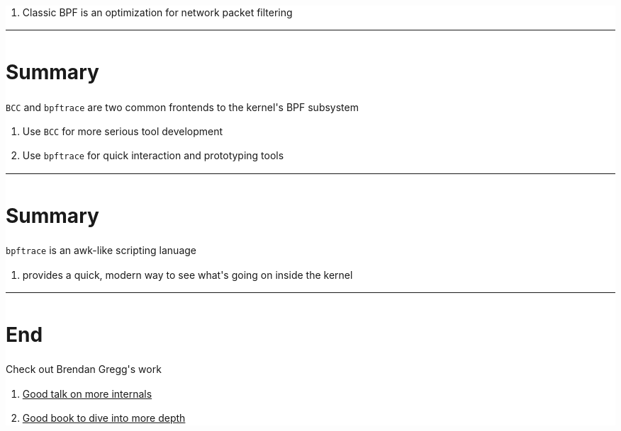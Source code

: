 1. Classic BPF is an optimization for network packet filtering

---

# Summary

`BCC` and `bpftrace` are two common frontends to the kernel's BPF subsystem

1. Use `BCC` for more serious tool development

1. Use `bpftrace` for quick interaction and prototyping tools

---

#  Summary

`bpftrace` is an awk-like scripting lanuage

1. provides a quick, modern way to see what's going on inside the kernel

---

# End

Check out Brendan Gregg's work

1. [Good talk on more internals](https://www.youtube.com/watch?v=_5Z2AU7QTH4&t=5s)

1. [Good book to dive into more depth](https://www.brendangregg.com/bpf-performance-tools-book.html)
